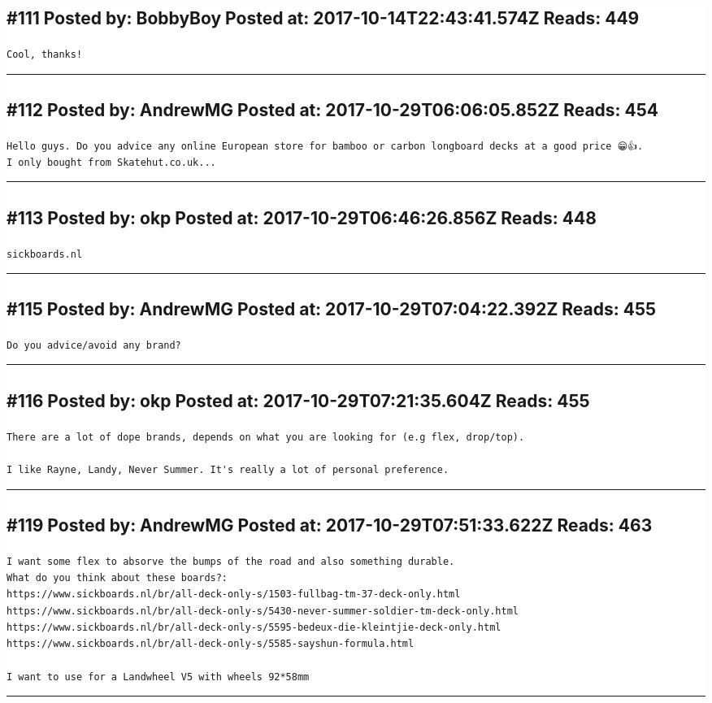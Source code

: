 ## \#111 Posted by: BobbyBoy Posted at: 2017-10-14T22:43:41.574Z Reads: 449

```
Cool, thanks!
```

---
## \#112 Posted by: AndrewMG Posted at: 2017-10-29T06:06:05.852Z Reads: 454

```
Hello guys. Do you advice any online European store for bamboo or carbon longboard decks at a good price 😁👍. 
I only bought from Skatehut.co.uk...
```

---
## \#113 Posted by: okp Posted at: 2017-10-29T06:46:26.856Z Reads: 448

```
sickboards.nl
```

---
## \#115 Posted by: AndrewMG Posted at: 2017-10-29T07:04:22.392Z Reads: 455

```
Do you advice/avoid any brand?
```

---
## \#116 Posted by: okp Posted at: 2017-10-29T07:21:35.604Z Reads: 455

```
There are a lot of dope brands, depends on what you are looking for (e.g flex, drop/top).

I like Rayne, Landy, Never Summer. It's really a lot of personal preference.
```

---
## \#119 Posted by: AndrewMG Posted at: 2017-10-29T07:51:33.622Z Reads: 463

```
I want some flex to absorve the bumps of the road and also something durable.
What do you think about these boards?:
https://www.sickboards.nl/br/all-deck-only-s/1503-fullbag-tm-37-deck-only.html
https://www.sickboards.nl/br/all-deck-only-s/5430-never-summer-soldier-tm-deck-only.html
https://www.sickboards.nl/br/all-deck-only-s/5595-bedeux-die-kleintjie-deck-only.html
https://www.sickboards.nl/br/all-deck-only-s/5585-sayshun-formula.html

I want to use for a Landwheel V5 with wheels 92*58mm
```

---